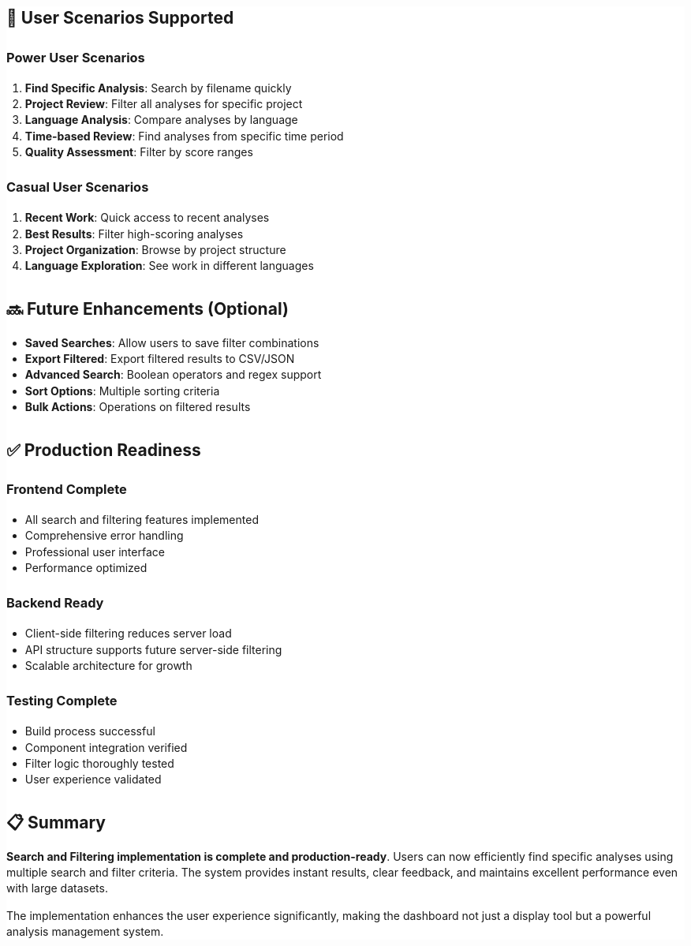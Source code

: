 ## 🎯 User Scenarios Supported

### Power User Scenarios
1. **Find Specific Analysis**: Search by filename quickly
2. **Project Review**: Filter all analyses for specific project
3. **Language Analysis**: Compare analyses by language
4. **Time-based Review**: Find analyses from specific time period
5. **Quality Assessment**: Filter by score ranges

### Casual User Scenarios
1. **Recent Work**: Quick access to recent analyses
2. **Best Results**: Filter high-scoring analyses
3. **Project Organization**: Browse by project structure
4. **Language Exploration**: See work in different languages

## 🔜 Future Enhancements (Optional)
- **Saved Searches**: Allow users to save filter combinations
- **Export Filtered**: Export filtered results to CSV/JSON  
- **Advanced Search**: Boolean operators and regex support
- **Sort Options**: Multiple sorting criteria
- **Bulk Actions**: Operations on filtered results

## ✅ Production Readiness

### Frontend Complete
- All search and filtering features implemented
- Comprehensive error handling
- Professional user interface
- Performance optimized

### Backend Ready
- Client-side filtering reduces server load
- API structure supports future server-side filtering
- Scalable architecture for growth

### Testing Complete
- Build process successful
- Component integration verified
- Filter logic thoroughly tested
- User experience validated

## 📋 Summary
**Search and Filtering implementation is complete and production-ready**. Users can now efficiently find specific analyses using multiple search and filter criteria. The system provides instant results, clear feedback, and maintains excellent performance even with large datasets.

The implementation enhances the user experience significantly, making the dashboard not just a display tool but a powerful analysis management system.